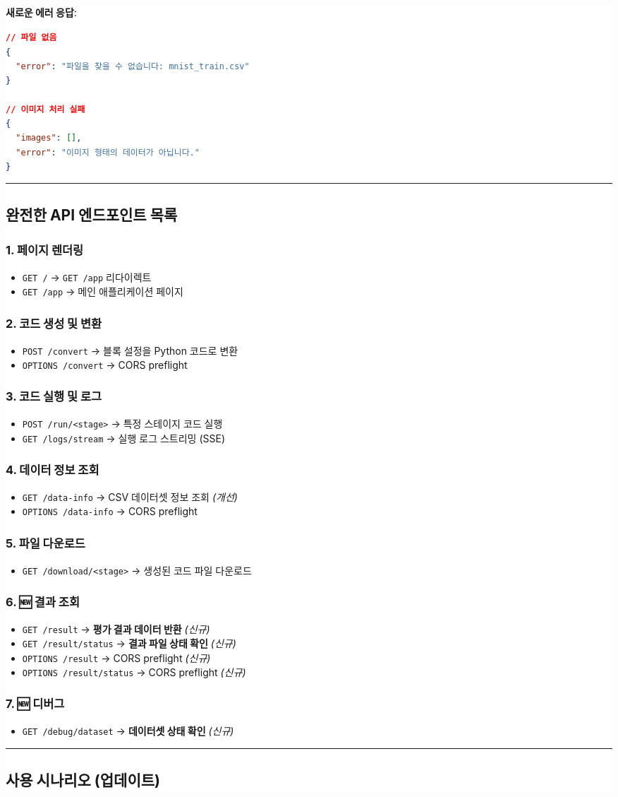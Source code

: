 **새로운 에러 응답**:
```json
// 파일 없음
{
  "error": "파일을 찾을 수 없습니다: mnist_train.csv"
}

// 이미지 처리 실패
{
  "images": [],
  "error": "이미지 형태의 데이터가 아닙니다."
}
```

---

## 완전한 API 엔드포인트 목록

### 1. 페이지 렌더링
- `GET /` → `GET /app` 리다이렉트
- `GET /app` → 메인 애플리케이션 페이지

### 2. 코드 생성 및 변환
- `POST /convert` → 블록 설정을 Python 코드로 변환
- `OPTIONS /convert` → CORS preflight

### 3. 코드 실행 및 로그
- `POST /run/<stage>` → 특정 스테이지 코드 실행
- `GET /logs/stream` → 실행 로그 스트리밍 (SSE)

### 4. 데이터 정보 조회
- `GET /data-info` → CSV 데이터셋 정보 조회 *(개선)*
- `OPTIONS /data-info` → CORS preflight

### 5. 파일 다운로드
- `GET /download/<stage>` → 생성된 코드 파일 다운로드

### 6. **🆕 결과 조회**
- `GET /result` → **평가 결과 데이터 반환** *(신규)*
- `GET /result/status` → **결과 파일 상태 확인** *(신규)*
- `OPTIONS /result` → CORS preflight *(신규)*
- `OPTIONS /result/status` → CORS preflight *(신규)*

### 7. **🆕 디버그**
- `GET /debug/dataset` → **데이터셋 상태 확인** *(신규)*

---

## 사용 시나리오 (업데이트)
